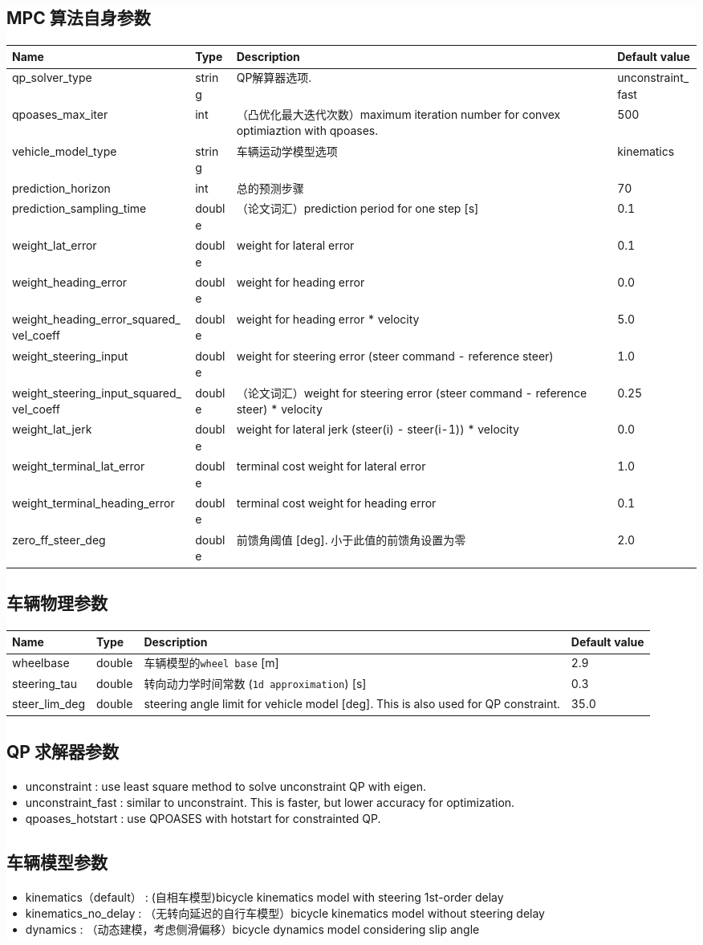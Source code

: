 
## MPC 算法自身参数
|Name|Type|Description|Default value|
|:---|:---|:---|:---|
|qp_solver_type|string|QP解算器选项.|unconstraint_fast|
|qpoases_max_iter|int|（凸优化最大迭代次数）maximum iteration number for convex optimiaztion with qpoases.|500|
|vehicle_model_type|string|车辆运动学模型选项|kinematics|
|prediction_horizon|int|总的预测步骤|70|
|prediction_sampling_time|double|（论文词汇）prediction period for one step [s]|0.1|
|weight_lat_error|double|weight for lateral error|0.1|
|weight_heading_error|double|weight for heading error|0.0|
|weight_heading_error_squared_vel_coeff|double|weight for heading error * velocity|5.0|
|weight_steering_input|double|weight for steering error (steer command - reference steer)|1.0|
|weight_steering_input_squared_vel_coeff|double|（论文词汇）weight for steering error (steer command - reference steer) * velocity|0.25|
|weight_lat_jerk|double|weight for lateral jerk (steer(i) - steer(i-1)) * velocity|0.0|
|weight_terminal_lat_error|double|terminal cost weight for lateral error|1.0|
|weight_terminal_heading_error|double|terminal cost weight for heading error|0.1|
|zero_ff_steer_deg|double|前馈角阈值 [deg]. 小于此值的前馈角设置为零|2.0|

## 车辆物理参数

|Name|Type|Description|Default value|
|:---|:---|:---|:---|
|wheelbase|double|车辆模型的`wheel base`  [m] |2.9|
|steering_tau|double|转向动力学时间常数 (`1d approximation`) [s]|0.3|
|steer_lim_deg|double|steering angle limit for vehicle model [deg]. This is also used for QP constraint.|35.0|

## QP 求解器参数

- unconstraint : use least square method to solve unconstraint QP with eigen.
- unconstraint_fast : similar to unconstraint. This is faster, but lower accuracy for optimization.
- qpoases_hotstart : use QPOASES with hotstart for constrainted QP.

## 车辆模型参数

- kinematics（default） : (自相车模型)bicycle kinematics model with steering 1st-order delay
- kinematics_no_delay : （无转向延迟的自行车模型）bicycle kinematics model without steering delay
- dynamics : （动态建模，考虑侧滑偏移）bicycle dynamics model considering slip angle
